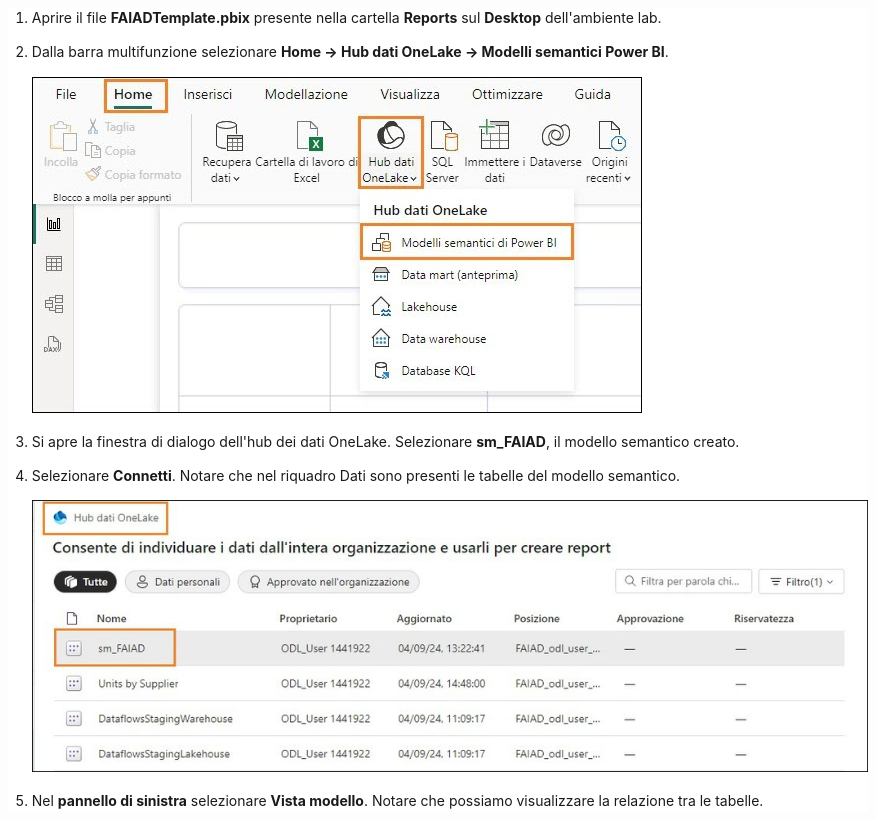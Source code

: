 1.	Aprire il file **FAIADTemplate.pbix** presente nella cartella **Reports** sul **Desktop** dell'ambiente lab.

2.	Dalla barra multifunzione selezionare **Home -> Hub dati OneLake -> Modelli semantici Power BI**.

    ![](../media/lab-07/image096.jpg)

3.	Si apre la finestra di dialogo dell'hub dei dati OneLake. Selezionare **sm_FAIAD**, il modello semantico creato.

4.	Selezionare **Connetti**. Notare che nel riquadro Dati sono presenti le tabelle del modello semantico.

    ![](../media/lab-07/image099.jpg)

5.	Nel **pannello di sinistra** selezionare **Vista modello**. Notare che possiamo visualizzare la relazione tra le tabelle.

